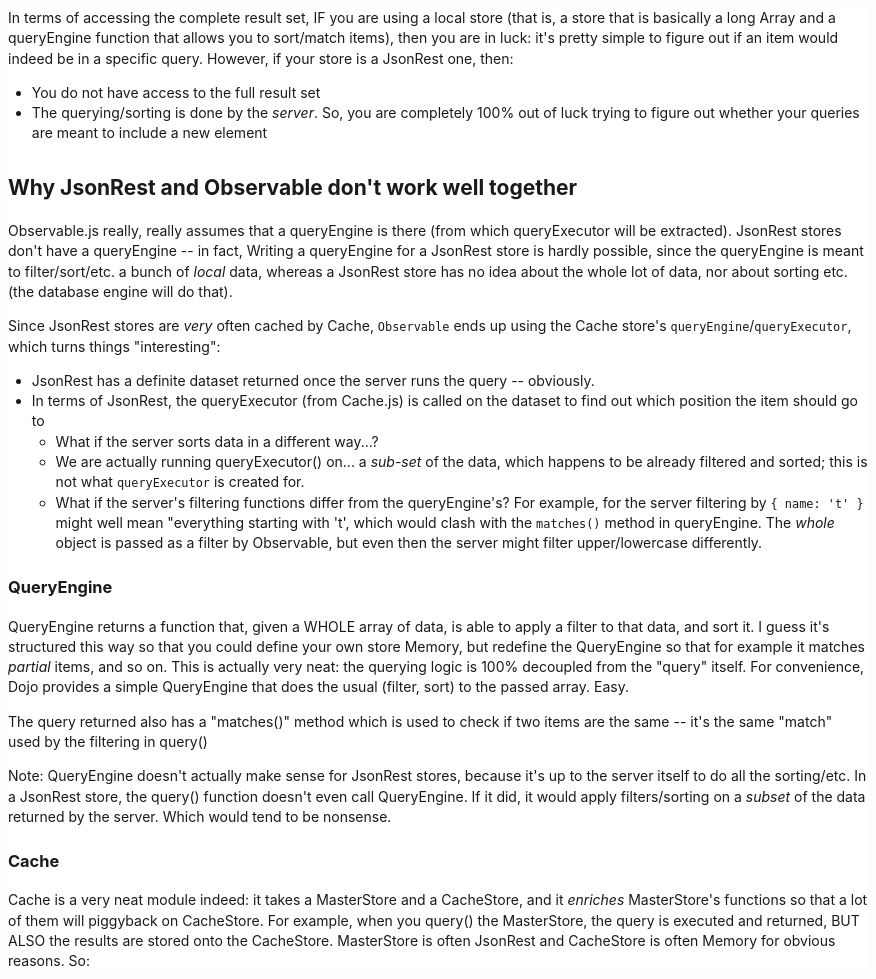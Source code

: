 In terms of accessing the complete result set, IF you are using a local store (that is, a store that is basically a long Array and a queryEngine function that allows you to sort/match items), then you are in luck: it's pretty simple to figure out if an item would indeed be in a specific query. However, if your store is a JsonRest one, then:

* You do not have access to the full result set
* The querying/sorting is done by the _server_. So, you are completely 100% out of luck trying to figure out whether your queries are meant to include a new element


## Why JsonRest and Observable don't work well together

Observable.js really, really assumes that a queryEngine is there (from which queryExecutor will be extracted). JsonRest stores don't have a queryEngine -- in fact, Writing a queryEngine for a JsonRest store is hardly possible, since the queryEngine is meant to filter/sort/etc. a bunch of _local_ data, whereas a JsonRest store has no idea about the whole lot of data, nor about sorting etc. (the database engine will do that).

Since JsonRest stores are _very_ often cached by Cache, `Observable` ends up using the Cache store's `queryEngine`/`queryExecutor`, which turns things "interesting":

* JsonRest has a definite dataset returned once the server runs the query -- obviously.
* In terms of JsonRest, the queryExecutor (from Cache.js) is called on the dataset to find out which position the item should go to
  * What if the server sorts data in a different way...?
  * We are actually running queryExecutor() on... a _sub-set_ of the data, which happens to be already filtered and sorted; this is not what `queryExecutor` is created for.
  * What if the server's filtering functions differ from the queryEngine's? For example, for the server filtering by `{ name: 't' }` might well mean "everything starting with 't', which would clash with the `matches()` method in queryEngine. The _whole_ object is passed as a filter by Observable, but even then the server might filter upper/lowercase differently.


### QueryEngine

QueryEngine returns a function that, given a WHOLE array of data, is able to apply a filter to that data, and sort it. I guess it's structured this way so that you could define your own store Memory, but redefine the QueryEngine so that for example it matches *partial* items, and so on. This is actually very neat: the querying logic is 100% decoupled from the "query" itself. For convenience, Dojo provides a simple QueryEngine that does the usual (filter, sort) to the passed array. Easy.

The query returned also has a "matches()" method which is used to check if two items are the same -- it's the same "match" used by the filtering in query()

Note: QueryEngine doesn't actually make sense for JsonRest stores, because it's up to the server itself to do all the sorting/etc. In a JsonRest store, the query() function doesn't even call QueryEngine. If it did, it would apply filters/sorting on a *subset* of the data returned by the server.  Which would tend to be nonsense.

### Cache

Cache is a very neat module indeed: it takes a MasterStore and a CacheStore, and it *enriches* MasterStore's functions so that a lot of them will piggyback on CacheStore. For example, when you query() the MasterStore, the query is executed and returned, BUT ALSO the results are stored onto the CacheStore. MasterStore is often JsonRest and CacheStore is often Memory for obvious reasons.
So:
